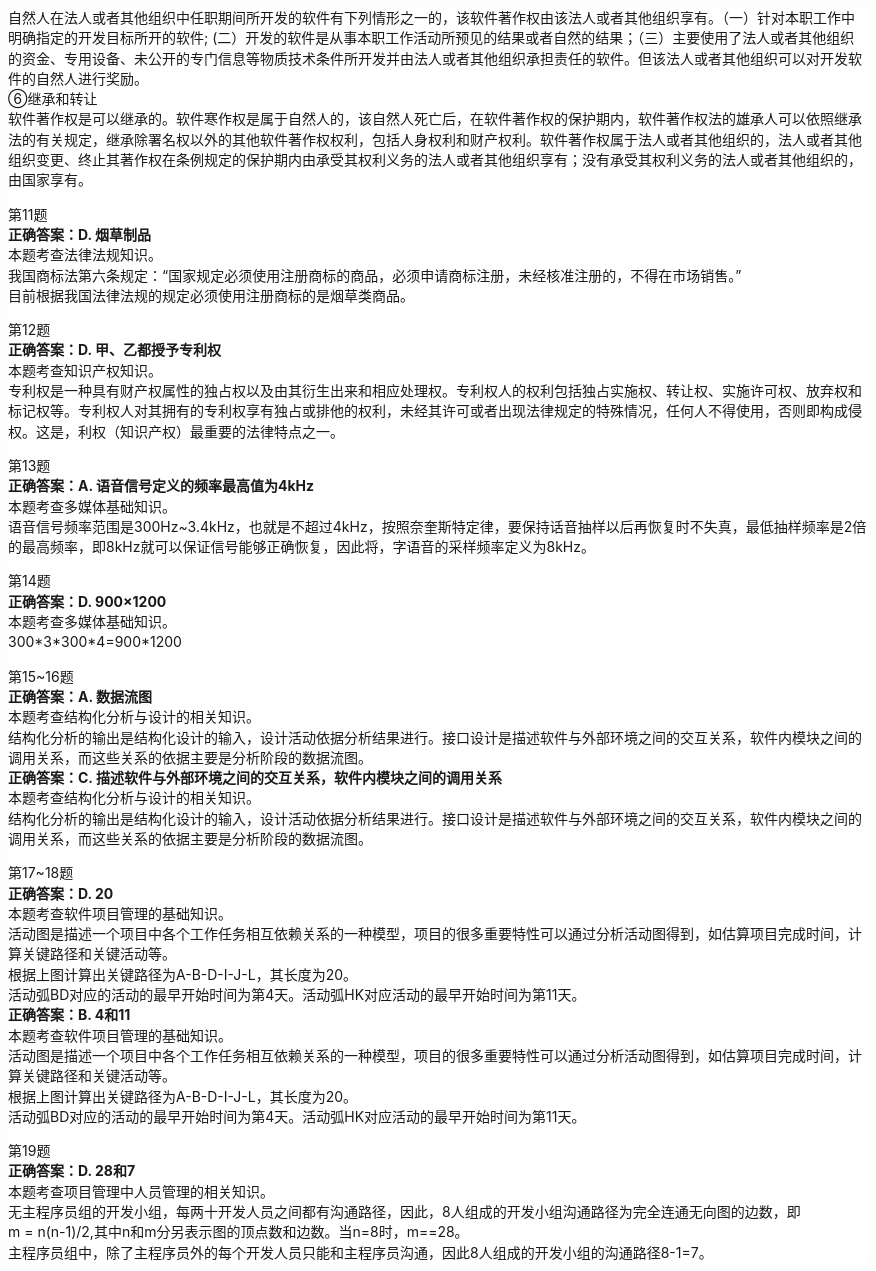 自然人在法人或者其他组织中任职期间所开发的软件有下列情形之一的，该软件著作权由该法人或者其他组织享有。（一）针对本职工作中明确指定的开发目标所开的软件; (二）开发的软件是从事本职工作活动所预见的结果或者自然的结果；（三）主要使用了法人或者其他组织的资金、专用设备、未公开的专门信息等物质技术条件所开发并由法人或者其他组织承担责任的软件。但该法人或者其他组织可以对开发软件的自然人进行奖励。  
⑥继承和转让  
软件著作权是可以继承的。软件寒作权是属于自然人的，该自然人死亡后，在软件著作权的保护期内，软件著作权法的雄承人可以依照继承法的有关规定，继承除署名权以外的其他软件著作权权利，包括人身权利和财产权利。软件著作权属于法人或者其他组织的，法人或者其他组织变更、终止其著作权在条例规定的保护期内由承受其权利义务的法人或者其他组织享有；没有承受其权利义务的法人或者其他组织的，由国家享有。  
  
第11题  
**正确答案：D. 烟草制品**  
本题考查法律法规知识。  
我国商标法第六条规定：“国家规定必须使用注册商标的商品，必须申请商标注册，未经核准注册的，不得在市场销售。”  
目前根据我国法律法规的规定必须使用注册商标的是烟草类商品。  
  
第12题  
**正确答案：D. 甲、乙都授予专利权**  
本题考查知识产权知识。  
专利权是一种具有财产权属性的独占权以及由其衍生出来和相应处理权。专利权人的权利包括独占实施权、转让权、实施许可权、放弃权和标记权等。专利权人对其拥有的专利权享有独占或排他的权利，未经其许可或者出现法律规定的特殊情况，任何人不得使用，否则即构成侵权。这是，利权（知识产权）最重要的法律特点之一。  
  
第13题  
**正确答案：A. 语音信号定义的频率最高值为4kHz**  
本题考查多媒体基础知识。  
语音信号频率范围是300Hz~3.4kHz，也就是不超过4kHz，按照奈奎斯特定律，要保持话音抽样以后再恢复时不失真，最低抽样频率是2倍的最高频率，即8kHz就可以保证信号能够正确恢复，因此将，字语音的采样频率定义为8kHz。  
  
第14题  
**正确答案：D. 900×1200**  
本题考查多媒体基础知识。  
300\*3\*300\*4=900\*1200  
  
第15~16题  
**正确答案：A. 数据流图**  
本题考查结构化分析与设计的相关知识。  
结构化分析的输出是结构化设计的输入，设计活动依据分析结果进行。接口设计是描述软件与外部环境之间的交互关系，软件内模块之间的调用关系，而这些关系的依据主要是分析阶段的数据流图。  
**正确答案：C. 描述软件与外部环境之间的交互关系，软件内模块之间的调用关系**  
本题考查结构化分析与设计的相关知识。  
结构化分析的输出是结构化设计的输入，设计活动依据分析结果进行。接口设计是描述软件与外部环境之间的交互关系，软件内模块之间的调用关系，而这些关系的依据主要是分析阶段的数据流图。  
  
第17~18题  
**正确答案：D. 20**  
本题考查软件项目管理的基础知识。  
活动图是描述一个项目中各个工作任务相互依赖关系的一种模型，项目的很多重要特性可以通过分析活动图得到，如估算项目完成时间，计算关键路径和关键活动等。  
根据上图计算出关键路径为A-B-D-I-J-L，其长度为20。  
活动弧BD对应的活动的最早开始时间为第4天。活动弧HK对应活动的最早开始时间为第11天。  
**正确答案：B. 4和11**  
本题考查软件项目管理的基础知识。  
活动图是描述一个项目中各个工作任务相互依赖关系的一种模型，项目的很多重要特性可以通过分析活动图得到，如估算项目完成时间，计算关键路径和关键活动等。  
根据上图计算出关键路径为A-B-D-I-J-L，其长度为20。  
活动弧BD对应的活动的最早开始时间为第4天。活动弧HK对应活动的最早开始时间为第11天。  
  
第19题  
**正确答案：D. 28和7**  
本题考查项目管理中人员管理的相关知识。  
无主程序员组的开发小组，每两十开发人员之间都有沟通路径，因此，8人组成的开发小组沟通路径为完全连通无向图的边数，即  
m = n(n-1)/2,其中n和m分另表示图的顶点数和边数。当n=8时，m==28。  
主程序员组中，除了主程序员外的每个开发人员只能和主程序员沟通，因此8人组成的开发小组的沟通路径8-1=7。  
  